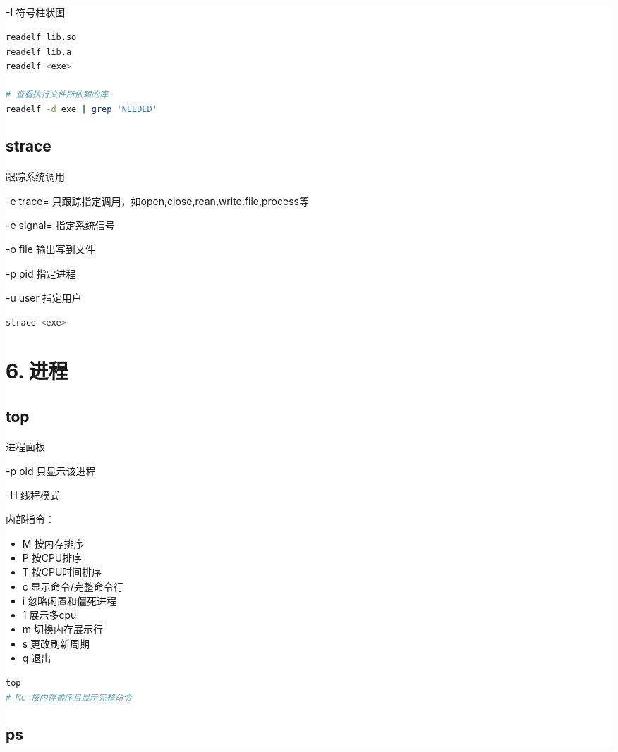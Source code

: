 -I 符号柱状图

```bash
readelf lib.so
readelf lib.a
readelf <exe>

# 查看执行文件所依赖的库
readelf -d exe | grep 'NEEDED'
```

## strace

跟踪系统调用

-e trace= 只跟踪指定调用，如open,close,rean,write,file,process等

-e signal= 指定系统信号

-o file 输出写到文件

-p pid 指定进程

-u user 指定用户

```bash
strace <exe>
```

# 6. 进程

## top

进程面板

-p pid 只显示该进程

-H 线程模式

内部指令：

* M 按内存排序
* P 按CPU排序
* T 按CPU时间排序
* c 显示命令/完整命令行
* i 忽略闲置和僵死进程
* 1 展示多cpu
* m 切换内存展示行
* s 更改刷新周期
* q 退出

```bash
top
# Mc 按内存排序且显示完整命令
```

## ps

